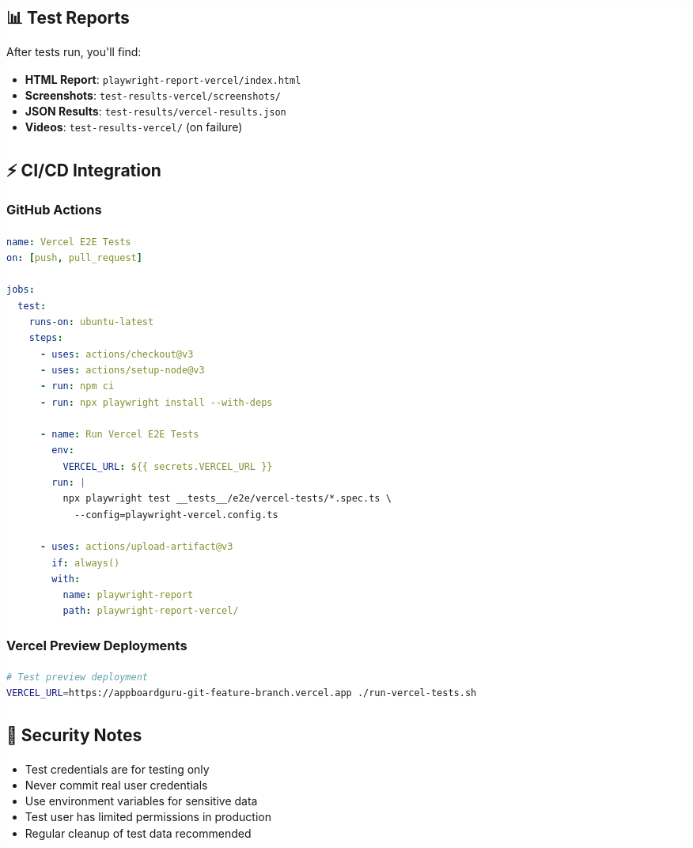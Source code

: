 ## 📊 Test Reports

After tests run, you'll find:
- **HTML Report**: `playwright-report-vercel/index.html`
- **Screenshots**: `test-results-vercel/screenshots/`
- **JSON Results**: `test-results/vercel-results.json`
- **Videos**: `test-results-vercel/` (on failure)

## ⚡ CI/CD Integration

### GitHub Actions
```yaml
name: Vercel E2E Tests
on: [push, pull_request]

jobs:
  test:
    runs-on: ubuntu-latest
    steps:
      - uses: actions/checkout@v3
      - uses: actions/setup-node@v3
      - run: npm ci
      - run: npx playwright install --with-deps
      
      - name: Run Vercel E2E Tests
        env:
          VERCEL_URL: ${{ secrets.VERCEL_URL }}
        run: |
          npx playwright test __tests__/e2e/vercel-tests/*.spec.ts \
            --config=playwright-vercel.config.ts
      
      - uses: actions/upload-artifact@v3
        if: always()
        with:
          name: playwright-report
          path: playwright-report-vercel/
```

### Vercel Preview Deployments
```bash
# Test preview deployment
VERCEL_URL=https://appboardguru-git-feature-branch.vercel.app ./run-vercel-tests.sh
```

## 🔐 Security Notes

- Test credentials are for testing only
- Never commit real user credentials
- Use environment variables for sensitive data
- Test user has limited permissions in production
- Regular cleanup of test data recommended
